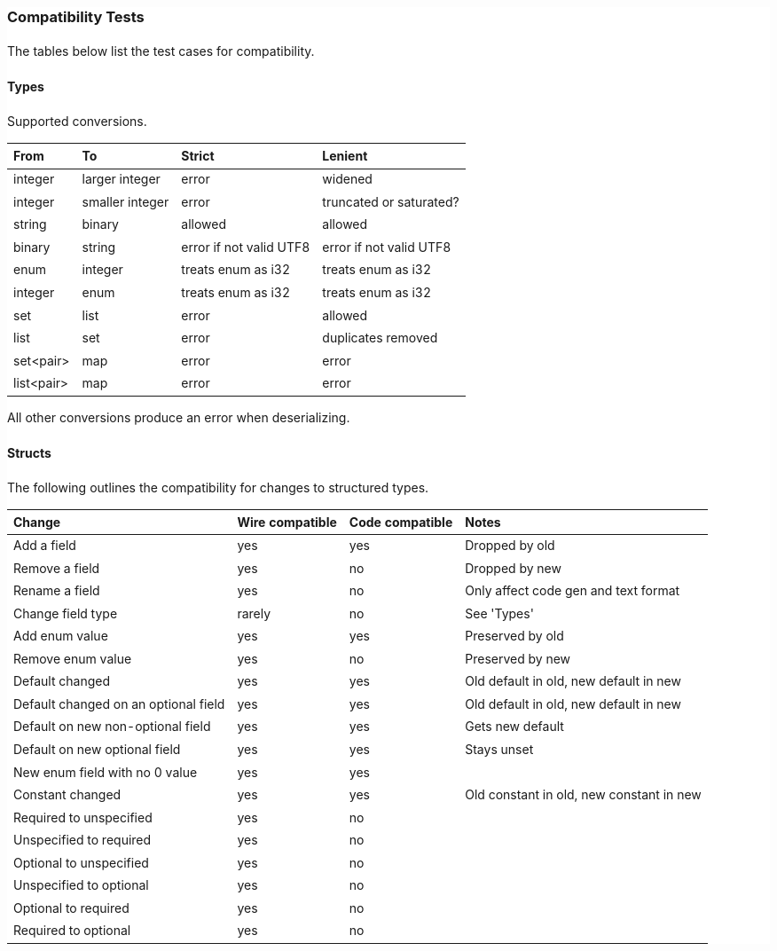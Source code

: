 ### Compatibility Tests

The tables below list the test cases for compatibility.

#### Types
Supported conversions.

| From | To | Strict | Lenient |
| :--- | :--- | :--- | :--- |
| integer | larger integer | error | widened |
| integer | smaller integer | error | truncated or saturated? |
| string | binary | allowed | allowed |
| binary | string | error if not valid UTF8 | error if not valid UTF8 |
| enum | integer | treats enum as i32 | treats enum as i32 |
| integer | enum | treats enum as i32 | treats enum as i32 |
| set | list | error | allowed |
| list | set | error | duplicates removed |
| set<pair\> | map | error | error |
| list<pair\> | map | error | error |

All other conversions produce an error when deserializing.

#### Structs
The following outlines the compatibility for changes to structured types.

| Change | Wire compatible | Code compatible | Notes |
| :--- | :--- | :--- | :--- |
| Add a field | yes | yes | Dropped by old |
| Remove a field | yes | no | Dropped by new |
| Rename a field | yes | no | Only affect code gen and text format |
| Change field type | rarely | no | See 'Types' |
| Add enum value | yes | yes | Preserved by old |
| Remove enum value | yes | no | Preserved by new |
| Default changed | yes | yes | Old default in old, new default in new |
| Default changed on an optional field | yes | yes | Old default in old, new default in new |
| Default on new non-optional field | yes | yes | Gets new default |
| Default on new optional field | yes | yes | Stays unset |
| New enum field with no 0 value | yes | yes | |
| Constant changed | yes | yes | Old constant in old, new constant in new |
| Required to unspecified | yes | no | |
| Unspecified to required | yes | no | |
| Optional to unspecified | yes | no | |
| Unspecified to optional | yes | no | |
| Optional to required | yes | no | |
| Required to optional | yes | no | |